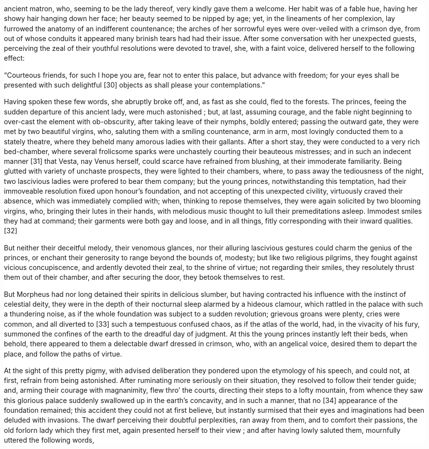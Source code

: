 ancient matron, who, seeming to be the lady thereof, very kindly gave them a welcome. Her habit was of a fable hue, having her showy hair hanging down her face; her beauty seemed to be nipped by age; yet, in the lineaments of her complexion, lay furrowed the anatomy of an indifferent countenance; the arches of her sorrowful eyes were over-veiled with a crimson dye, from out of whose conduits it appeared many brinish tears had had their issue. After some conversation with her unexpected guests, perceiving the zeal of their youthful resolutions were devoted to travel, she, with a faint voice, delivered herself to the following effect:

“Courteous friends, for such I hope you are, fear not to enter this palace, but advance with freedom; for your eyes shall be presented with such delightful
[30]
objects as shall please your contemplations.”

Having spoken these few words, she abruptly broke off, and, as fast as she could, fled to the forests. The princes, feeing the sudden departure of this ancient lady, were much astonished ; but, at last, assuming courage, and the fable night beginning to over-cast the element with ob-obscurity, after taking leave of their nymphs, boldly entered; passing the outward gate, they were met by two beautiful virgins, who, saluting them with a smiling countenance, arm in arm, most lovingly conducted them to a stately theatre, where they beheld many amorous ladies with their gallants. After a short stay, they were conducted to a very rich bed-chamber, where several frolicsome sparks were unchastely courting their beauteous mistresses; and in such an indecent manner
[31]
that Vesta, nay Venus herself, could scarce have refrained from blushing, at their immoderate familiarity. Being glutted with variety of unchaste prospects, they were lighted to their chambers, where, to pass away the tediousness of the night, two lascivious ladies were profered to bear them company; but the young princes, notwithstanding this temptation, had their immoveable resolution fixed upon honour’s foundation, and not accepting of this unexpected civility, virtuously craved their absence, which was immediately complied with; when, thinking to repose themselves, they were again solicited by two blooming virgins, who, bringing their lutes in their hands, with melodious music thought to lull their premeditations asleep. Immodest smiles they had at command; their garments were both gay and loose, and in all things, fitly corresponding with their inward qualities.
[32]

But neither their deceitful melody, their venomous glances, nor their alluring lascivious gestures could charm the genius of the princes, or enchant their generosity to range beyond the bounds of, modesty; but like two religious pilgrims, they fought against vicious concupiscence, and ardently devoted their zeal, to the shrine of virtue; not regarding their smiles, they resolutely thrust them out of their chamber, and after securing the door, they betook themselves to rest.

But Morpheus had nor long detained their spirits in delicious slumber, but having contracted his influence with the instinct of celestial deity, they were in the depth of their nocturnal sleep alarmed by a hideous clamour, which rattled in the palace with such a thundering noise, as if the whole foundation was subject to a sudden revolution; grievous groans were plenty, cries were common, and all diverted to
[33]
such a tempestuous confused chaos, as if the atlas of the world, had, in the vivacity of his fury, summoned the confines of the earth to the dreadful day of judgment. At this the young princes instantly left their beds, when behold, there appeared to them a delectable dwarf dressed in crimson, who, with an angelical voice, desired them to depart the place, and follow the paths of virtue.

At the sight of this pretty pigmy, with advised deliberation they pondered upon the etymology of his speech, and could not, at first, refrain from being astonished. After ruminating more seriously on their situation, they resolved to follow their tender guide; and, arming their courage with magnanimity, flew thro’ the courts, directing their steps to a lofty mountain, from whence they saw this glorious palace suddenly swallowed up in the earth’s concavity, and in such a manner, that no
[34]
appearance of the foundation remained; this accident they could not at first believe, but instantly surmised that their eyes and imaginations had been deluded with invasions. The dwarf perceiving their doubtful perplexities, ran away from them, and to comfort their passions, the old forlorn lady which they first met, again presented herself to their view ; and after having lowly saluted them, mournfully uttered the following words,
